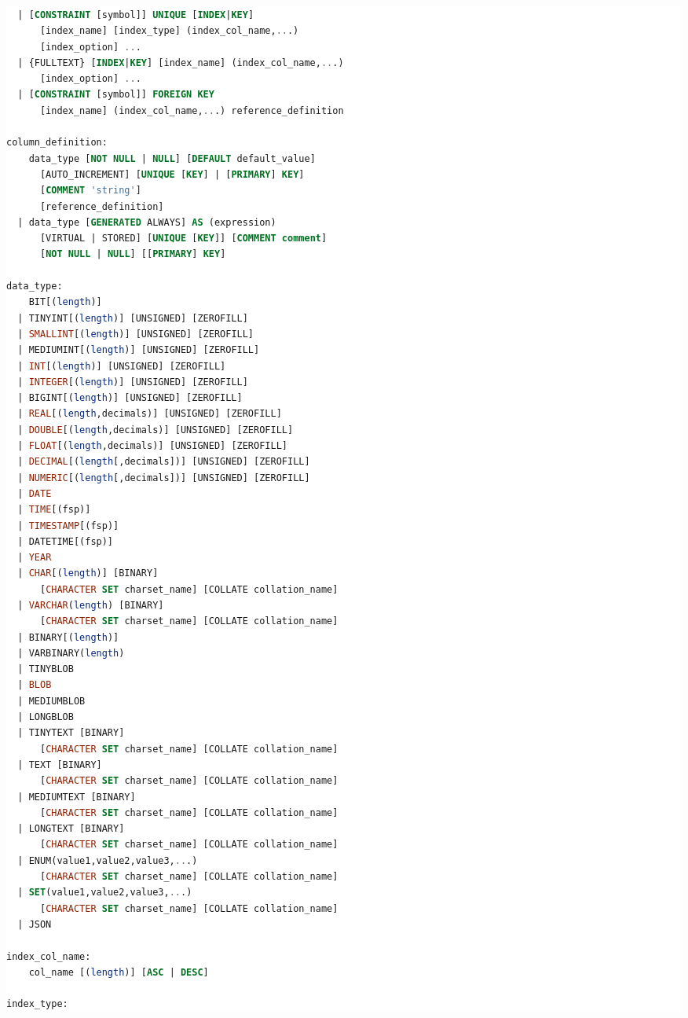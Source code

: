 ```sql
  | [CONSTRAINT [symbol]] UNIQUE [INDEX|KEY]
      [index_name] [index_type] (index_col_name,...)
      [index_option] ...
  | {FULLTEXT} [INDEX|KEY] [index_name] (index_col_name,...)
      [index_option] ...
  | [CONSTRAINT [symbol]] FOREIGN KEY
      [index_name] (index_col_name,...) reference_definition

column_definition:
    data_type [NOT NULL | NULL] [DEFAULT default_value]
      [AUTO_INCREMENT] [UNIQUE [KEY] | [PRIMARY] KEY]
      [COMMENT 'string']
      [reference_definition]
  | data_type [GENERATED ALWAYS] AS (expression)
      [VIRTUAL | STORED] [UNIQUE [KEY]] [COMMENT comment]
      [NOT NULL | NULL] [[PRIMARY] KEY]

data_type:
    BIT[(length)]
  | TINYINT[(length)] [UNSIGNED] [ZEROFILL]
  | SMALLINT[(length)] [UNSIGNED] [ZEROFILL]
  | MEDIUMINT[(length)] [UNSIGNED] [ZEROFILL]
  | INT[(length)] [UNSIGNED] [ZEROFILL]
  | INTEGER[(length)] [UNSIGNED] [ZEROFILL]
  | BIGINT[(length)] [UNSIGNED] [ZEROFILL]
  | REAL[(length,decimals)] [UNSIGNED] [ZEROFILL]
  | DOUBLE[(length,decimals)] [UNSIGNED] [ZEROFILL]
  | FLOAT[(length,decimals)] [UNSIGNED] [ZEROFILL]
  | DECIMAL[(length[,decimals])] [UNSIGNED] [ZEROFILL]
  | NUMERIC[(length[,decimals])] [UNSIGNED] [ZEROFILL]
  | DATE
  | TIME[(fsp)]
  | TIMESTAMP[(fsp)]
  | DATETIME[(fsp)]
  | YEAR
  | CHAR[(length)] [BINARY]
      [CHARACTER SET charset_name] [COLLATE collation_name]
  | VARCHAR(length) [BINARY]
      [CHARACTER SET charset_name] [COLLATE collation_name]
  | BINARY[(length)]
  | VARBINARY(length)
  | TINYBLOB
  | BLOB
  | MEDIUMBLOB
  | LONGBLOB
  | TINYTEXT [BINARY]
      [CHARACTER SET charset_name] [COLLATE collation_name]
  | TEXT [BINARY]
      [CHARACTER SET charset_name] [COLLATE collation_name]
  | MEDIUMTEXT [BINARY]
      [CHARACTER SET charset_name] [COLLATE collation_name]
  | LONGTEXT [BINARY]
      [CHARACTER SET charset_name] [COLLATE collation_name]
  | ENUM(value1,value2,value3,...)
      [CHARACTER SET charset_name] [COLLATE collation_name]
  | SET(value1,value2,value3,...)
      [CHARACTER SET charset_name] [COLLATE collation_name]
  | JSON

index_col_name:
    col_name [(length)] [ASC | DESC]

index_type:
```